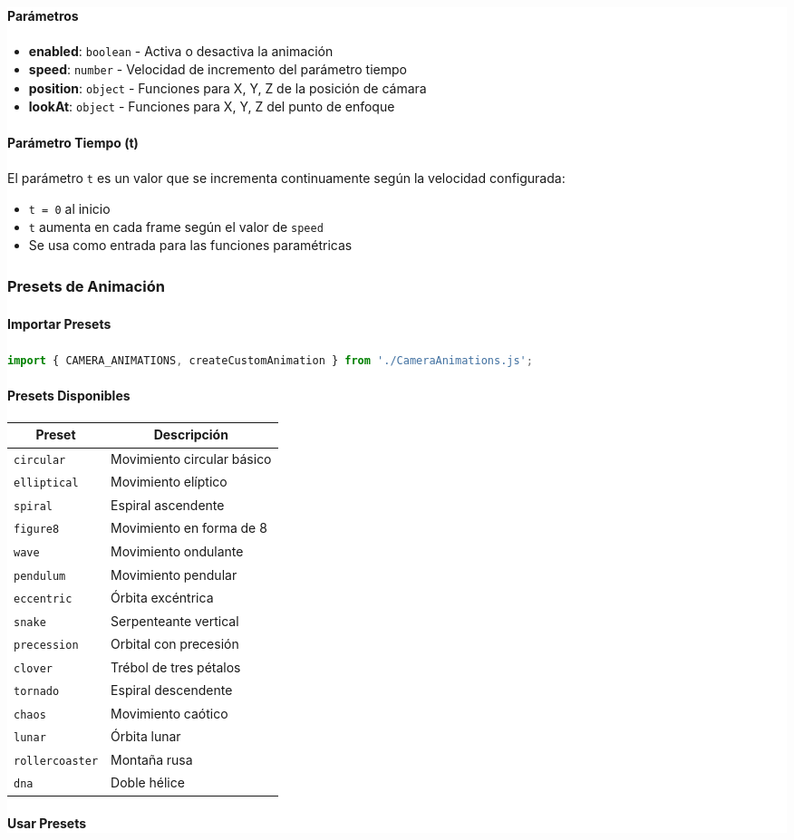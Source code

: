 #### Parámetros

- **enabled**: `boolean` - Activa o desactiva la animación
- **speed**: `number` - Velocidad de incremento del parámetro tiempo
- **position**: `object` - Funciones para X, Y, Z de la posición de cámara
- **lookAt**: `object` - Funciones para X, Y, Z del punto de enfoque

#### Parámetro Tiempo (t)

El parámetro `t` es un valor que se incrementa continuamente según la velocidad configurada:
- `t = 0` al inicio
- `t` aumenta en cada frame según el valor de `speed`
- Se usa como entrada para las funciones paramétricas

### Presets de Animación

#### Importar Presets

```javascript
import { CAMERA_ANIMATIONS, createCustomAnimation } from './CameraAnimations.js';
```

#### Presets Disponibles

| Preset | Descripción |
|--------|-------------|
| `circular` | Movimiento circular básico |
| `elliptical` | Movimiento elíptico |
| `spiral` | Espiral ascendente |
| `figure8` | Movimiento en forma de 8 |
| `wave` | Movimiento ondulante |
| `pendulum` | Movimiento pendular |
| `eccentric` | Órbita excéntrica |
| `snake` | Serpenteante vertical |
| `precession` | Orbital con precesión |
| `clover` | Trébol de tres pétalos |
| `tornado` | Espiral descendente |
| `chaos` | Movimiento caótico |
| `lunar` | Órbita lunar |
| `rollercoaster` | Montaña rusa |
| `dna` | Doble hélice |

#### Usar Presets
